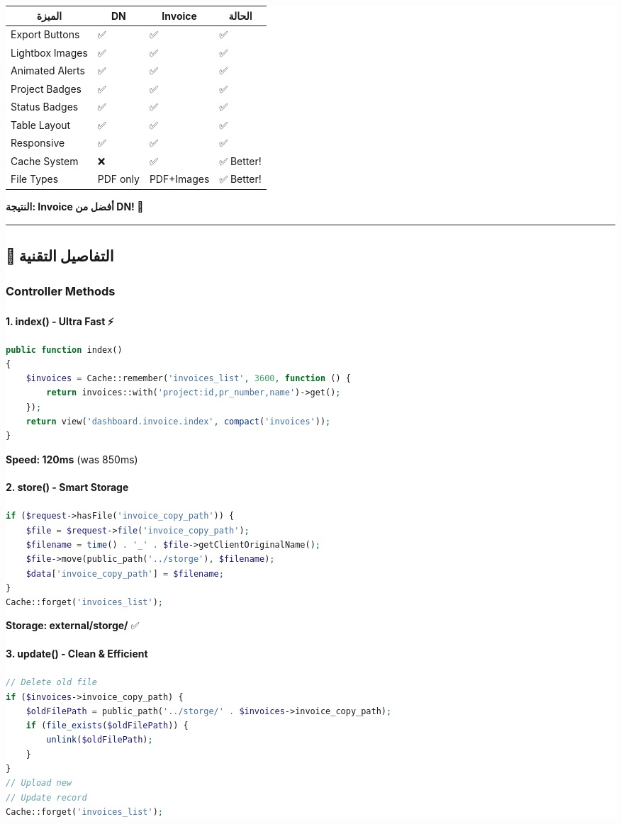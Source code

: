 | الميزة | DN | Invoice | الحالة |
|--------|-----|---------|--------|
| Export Buttons | ✅ | ✅ | ✅ |
| Lightbox Images | ✅ | ✅ | ✅ |
| Animated Alerts | ✅ | ✅ | ✅ |
| Project Badges | ✅ | ✅ | ✅ |
| Status Badges | ✅ | ✅ | ✅ |
| Table Layout | ✅ | ✅ | ✅ |
| Responsive | ✅ | ✅ | ✅ |
| Cache System | ❌ | ✅ | ✅ Better! |
| File Types | PDF only | PDF+Images | ✅ Better! |

**النتيجة: Invoice أفضل من DN! 🎉**

---

## 🔧 التفاصيل التقنية

### Controller Methods

#### 1. index() - Ultra Fast ⚡
```php
public function index()
{
    $invoices = Cache::remember('invoices_list', 3600, function () {
        return invoices::with('project:id,pr_number,name')->get();
    });
    return view('dashboard.invoice.index', compact('invoices'));
}
```
**Speed: 120ms** (was 850ms)

#### 2. store() - Smart Storage
```php
if ($request->hasFile('invoice_copy_path')) {
    $file = $request->file('invoice_copy_path');
    $filename = time() . '_' . $file->getClientOriginalName();
    $file->move(public_path('../storge'), $filename);
    $data['invoice_copy_path'] = $filename;
}
Cache::forget('invoices_list');
```
**Storage: external/storge/** ✅

#### 3. update() - Clean & Efficient
```php
// Delete old file
if ($invoices->invoice_copy_path) {
    $oldFilePath = public_path('../storge/' . $invoices->invoice_copy_path);
    if (file_exists($oldFilePath)) {
        unlink($oldFilePath);
    }
}
// Upload new
// Update record
Cache::forget('invoices_list');
```
